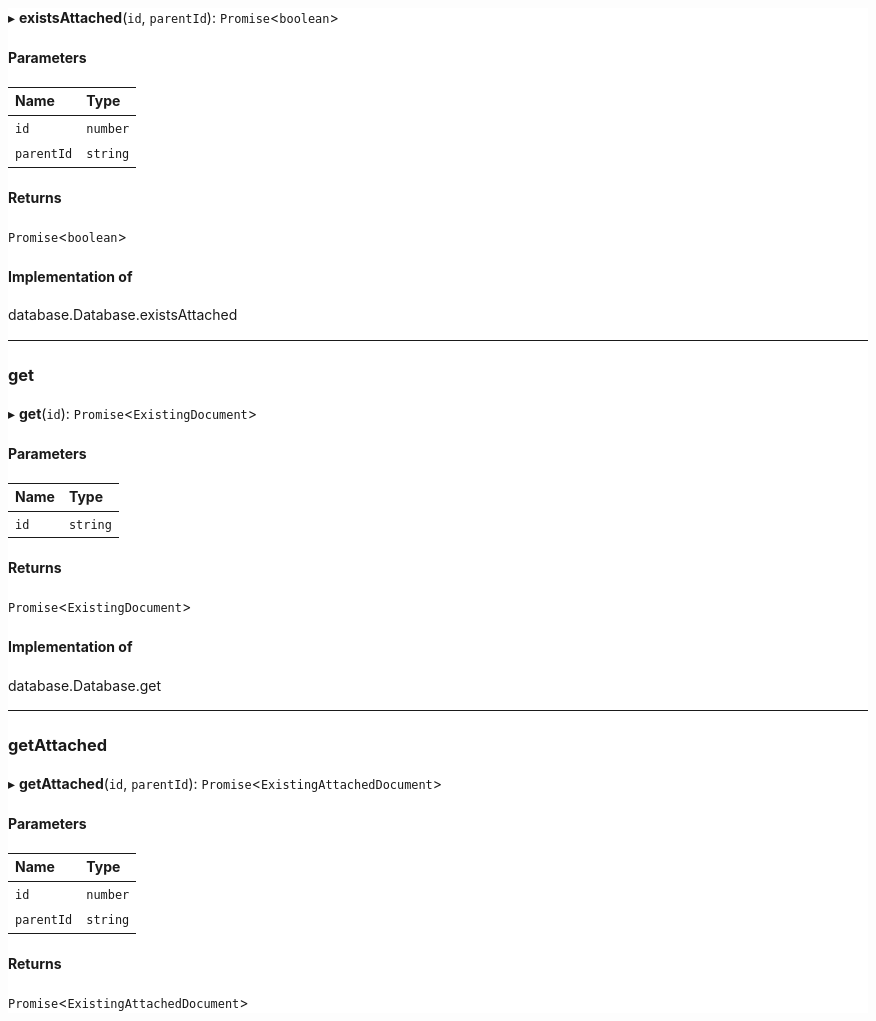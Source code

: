 ▸ **existsAttached**(`id`, `parentId`): `Promise`<`boolean`\>

#### Parameters

| Name | Type |
| :------ | :------ |
| `id` | `number` |
| `parentId` | `string` |

#### Returns

`Promise`<`boolean`\>

#### Implementation of

database.Database.existsAttached

___

### get

▸ **get**(`id`): `Promise`<`ExistingDocument`\>

#### Parameters

| Name | Type |
| :------ | :------ |
| `id` | `string` |

#### Returns

`Promise`<`ExistingDocument`\>

#### Implementation of

database.Database.get

___

### getAttached

▸ **getAttached**(`id`, `parentId`): `Promise`<`ExistingAttachedDocument`\>

#### Parameters

| Name | Type |
| :------ | :------ |
| `id` | `number` |
| `parentId` | `string` |

#### Returns

`Promise`<`ExistingAttachedDocument`\>

